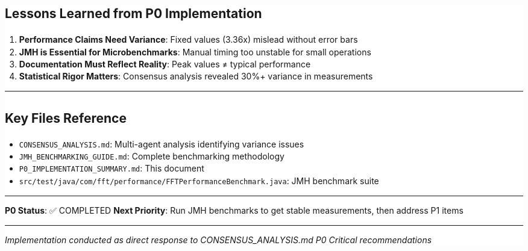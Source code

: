
## Lessons Learned from P0 Implementation

1. **Performance Claims Need Variance**: Fixed values (3.36x) mislead without error bars
2. **JMH is Essential for Microbenchmarks**: Manual timing too unstable for small operations
3. **Documentation Must Reflect Reality**: Peak values ≠ typical performance
4. **Statistical Rigor Matters**: Consensus analysis revealed 30%+ variance in measurements

---

## Key Files Reference

- `CONSENSUS_ANALYSIS.md`: Multi-agent analysis identifying variance issues
- `JMH_BENCHMARKING_GUIDE.md`: Complete benchmarking methodology
- `P0_IMPLEMENTATION_SUMMARY.md`: This document
- `src/test/java/com/fft/performance/FFTPerformanceBenchmark.java`: JMH benchmark suite

---

**P0 Status**: ✅ COMPLETED
**Next Priority**: Run JMH benchmarks to get stable measurements, then address P1 items

---

*Implementation conducted as direct response to CONSENSUS_ANALYSIS.md P0 Critical recommendations*
